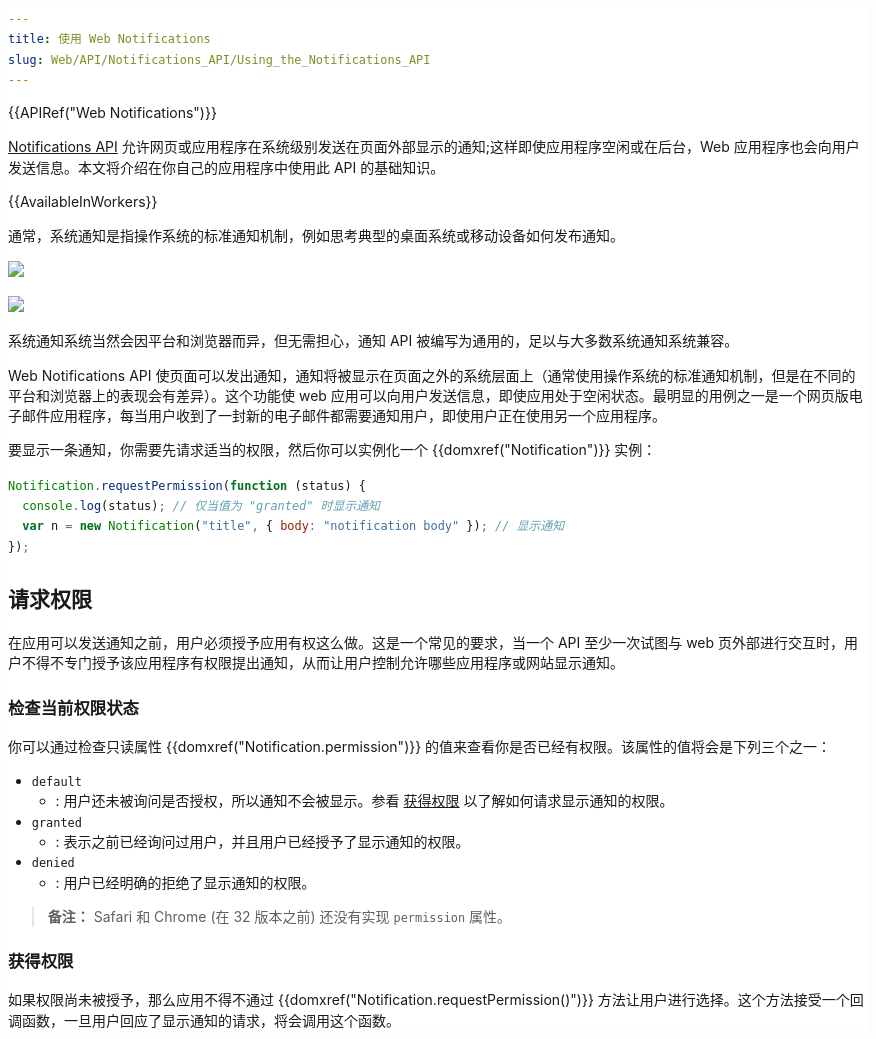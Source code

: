 ```yaml
---
title: 使用 Web Notifications
slug: Web/API/Notifications_API/Using_the_Notifications_API
---
```


{{APIRef("Web Notifications")}}

[Notifications API](/zh-CN/docs/Web/API/Notifications_API) 允许网页或应用程序在系统级别发送在页面外部显示的通知;这样即使应用程序空闲或在后台，Web 应用程序也会向用户发送信息。本文将介绍在你自己的应用程序中使用此 API 的基础知识。

{{AvailableInWorkers}}

通常，系统通知是指操作系统的标准通知机制，例如思考典型的桌面系统或移动设备如何发布通知。

![](android-notification.png)

![](mac-notification.png)

系统通知系统当然会因平台和浏览器而异，但无需担心，通知 API 被编写为通用的，足以与大多数系统通知系统兼容。

Web Notifications API 使页面可以发出通知，通知将被显示在页面之外的系统层面上（通常使用操作系统的标准通知机制，但是在不同的平台和浏览器上的表现会有差异）。这个功能使 web 应用可以向用户发送信息，即使应用处于空闲状态。最明显的用例之一是一个网页版电子邮件应用程序，每当用户收到了一封新的电子邮件都需要通知用户，即使用户正在使用另一个应用程序。

要显示一条通知，你需要先请求适当的权限，然后你可以实例化一个 {{domxref("Notification")}} 实例：

```js
Notification.requestPermission(function (status) {
  console.log(status); // 仅当值为 "granted" 时显示通知
  var n = new Notification("title", { body: "notification body" }); // 显示通知
});
```

## 请求权限

在应用可以发送通知之前，用户必须授予应用有权这么做。这是一个常见的要求，当一个 API 至少一次试图与 web 页外部进行交互时，用户不得不专门授予该应用程序有权限提出通知，从而让用户控制允许哪些应用程序或网站显示通知。

### 检查当前权限状态

你可以通过检查只读属性 {{domxref("Notification.permission")}} 的值来查看你是否已经有权限。该属性的值将会是下列三个之一：

- `default`
  - : 用户还未被询问是否授权，所以通知不会被显示。参看 [获得权限](#获得权限) 以了解如何请求显示通知的权限。
- `granted`
  - : 表示之前已经询问过用户，并且用户已经授予了显示通知的权限。
- `denied`
  - : 用户已经明确的拒绝了显示通知的权限。

> **备注：** Safari 和 Chrome (在 32 版本之前) 还没有实现 `permission` 属性。

### 获得权限

如果权限尚未被授予，那么应用不得不通过 {{domxref("Notification.requestPermission()")}} 方法让用户进行选择。这个方法接受一个回调函数，一旦用户回应了显示通知的请求，将会调用这个函数。
